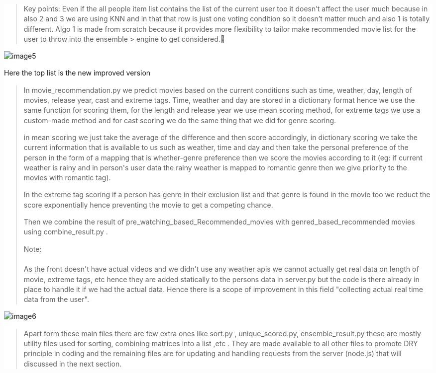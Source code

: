 > Key points:
> Even if the all people item list contains the list of the current user too it doesn’t affect the user much because in also 2 and 3 we are 
> using KNN and in that that row is just one voting condition so it doesn’t matter much and also 1 is totally different.
> Algo 1 is made from scratch because it provides more flexibility to tailor make recommended movie list for the user to throw into the ensemble > engine to get considered.

![image5](https://user-images.githubusercontent.com/79781363/170732095-761197ba-64f7-4db5-b6b8-d9537aa515c5.png)


Here the top list is the new improved version

> In movie_recommendation.py we predict movies based on the current
> conditions such as time, weather, day, length of movies, release year,
> cast and extreme tags. Time, weather and day are stored in a
> dictionary format hence we use the same function for scoring them, for
> the length and release year we use mean scoring method, for extreme
> tags we use a custom-made method and for cast scoring we do the same
> thing that we did for genre scoring.
>
> in mean scoring we just take the average of the diﬀerence and then
> score accordingly, in dictionary scoring we take the current
> information that is available to us such as weather, time and day and
> then take the personal preference of the person in the form of a
> mapping that is whether-genre preference then we score the movies
> according to it (eg: if current weather is rainy and in person's user
> data the rainy weather is mapped to romantic genre then we give
> priority to the movies with romantic tag).
>
> In the extreme tag scoring if a person has genre in their exclusion
> list and that genre is found in the movie too we reduct the score
> exponentially hence preventing the movie to get a competing chance.
>
> Then we combine the result of pre_watching_based_Recommended_movies
> with genred_based_recommended movies using combine_result.py .
>
> Note:\
> \
> As the front doesn't have actual videos and we didn't use any weather
> apis we cannot actually get real data on length of movie, extreme
> tags, etc hence they are added statically to the persons data in
> server.py but the code is there already in place to handle it if we
> had the actual data. Hence there is a scope of improvement in this
> ﬁeld "collecting actual real time data from the user".

![image6](https://user-images.githubusercontent.com/79781363/170732279-179c35bf-2d84-4355-9efb-b7c5a01a5ca4.png)


> Apart form these main ﬁles there are few extra ones like sort.py ,
> unique_scored.py, ensemble_result.py these are mostly utility ﬁles
> used for sorting, combining matrices into a list ,etc . They are made
> available to all other ﬁles to promote DRY principle in coding and the
> remaining ﬁles are for updating and handling requests from the server
> (node.js) that will discussed in the next section.
